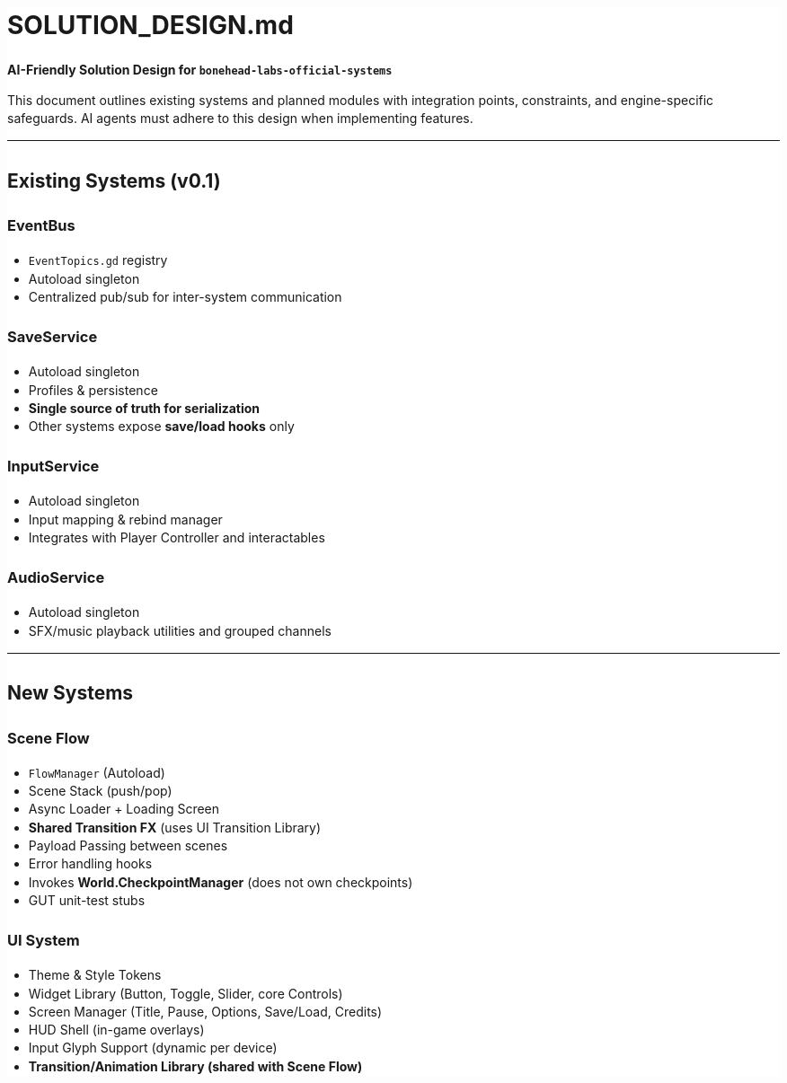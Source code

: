 # SOLUTION_DESIGN.md
**AI-Friendly Solution Design for `bonehead-labs-official-systems`**

This document outlines existing systems and planned modules with integration points, constraints, and engine-specific safeguards. AI agents must adhere to this design when implementing features.

---

## Existing Systems (v0.1)

### EventBus
- `EventTopics.gd` registry
- Autoload singleton
- Centralized pub/sub for inter-system communication

### SaveService
- Autoload singleton
- Profiles & persistence
- **Single source of truth for serialization**
- Other systems expose **save/load hooks** only

### InputService
- Autoload singleton
- Input mapping & rebind manager
- Integrates with Player Controller and interactables

### AudioService
- Autoload singleton
- SFX/music playback utilities and grouped channels

---

## New Systems

### Scene Flow
- `FlowManager` (Autoload)
- Scene Stack (push/pop)
- Async Loader + Loading Screen
- **Shared Transition FX** (uses UI Transition Library)
- Payload Passing between scenes
- Error handling hooks
- Invokes **World.CheckpointManager** (does not own checkpoints)
- GUT unit-test stubs

### UI System
- Theme & Style Tokens
- Widget Library (Button, Toggle, Slider, core Controls)
- Screen Manager (Title, Pause, Options, Save/Load, Credits)
- HUD Shell (in-game overlays)
- Input Glyph Support (dynamic per device)
- **Transition/Animation Library (shared with Scene Flow)**
